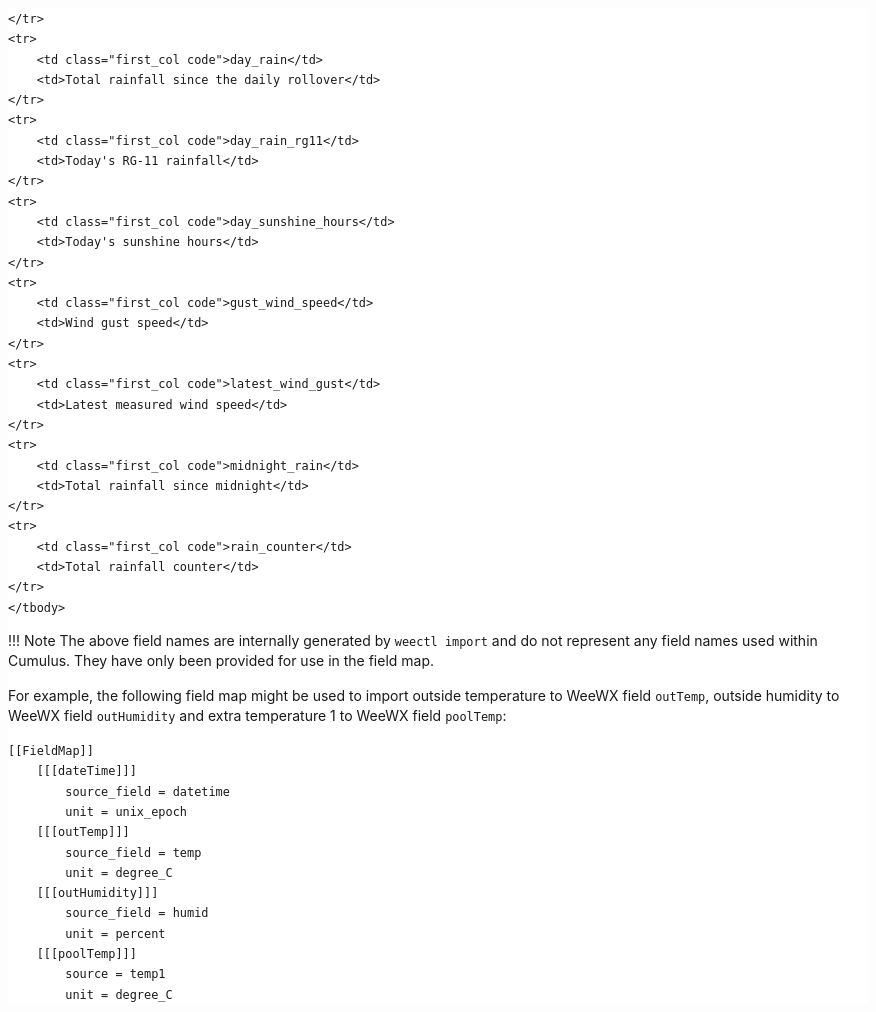     </tr>
    <tr>
        <td class="first_col code">day_rain</td>
        <td>Total rainfall since the daily rollover</td>
    </tr>
    <tr>
        <td class="first_col code">day_rain_rg11</td>
        <td>Today's RG-11 rainfall</td>
    </tr>
    <tr>
        <td class="first_col code">day_sunshine_hours</td>
        <td>Today's sunshine hours</td>
    </tr>
    <tr>
        <td class="first_col code">gust_wind_speed</td>
        <td>Wind gust speed</td>
    </tr>
    <tr>
        <td class="first_col code">latest_wind_gust</td>
        <td>Latest measured wind speed</td>
    </tr>
    <tr>
        <td class="first_col code">midnight_rain</td>
        <td>Total rainfall since midnight</td>
    </tr>
    <tr>
        <td class="first_col code">rain_counter</td>
        <td>Total rainfall counter</td>
    </tr>
    </tbody>
</table>

!!! Note
    The above field names are internally generated by `weectl import` and do 
    not represent any field names used within Cumulus. They have only been 
    provided for use in the field map.

For example, the following field map might be used to import outside 
temperature to WeeWX field `outTemp`, outside humidity to WeeWX field 
`outHumidity` and extra temperature 1 to WeeWX field `poolTemp`: 

```
[[FieldMap]]
    [[[dateTime]]]
        source_field = datetime
        unit = unix_epoch
    [[[outTemp]]]
        source_field = temp
        unit = degree_C
    [[[outHumidity]]]
        source_field = humid
        unit = percent
    [[[poolTemp]]]
        source = temp1
        unit = degree_C
```
